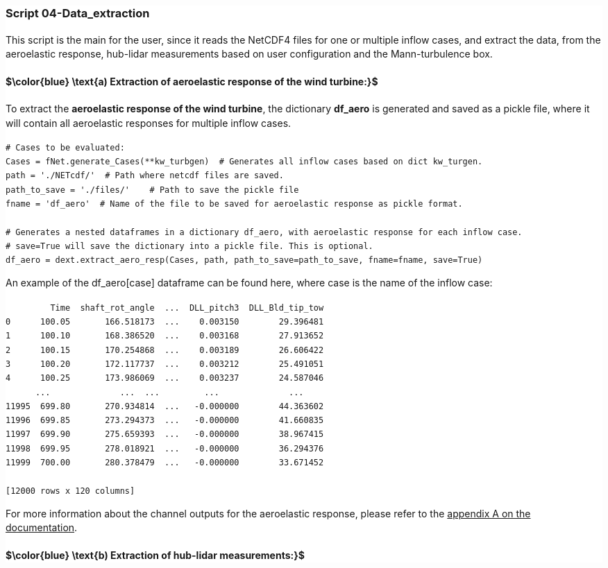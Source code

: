 ### Script 04-Data_extraction

This script is the main for the user, since it reads the NetCDF4 files for one or multiple inflow cases, and extract the data, from the aeroelastic response, hub-lidar measurements based on user configuration and the Mann-turbulence box. 

#### $\color{blue} \text{a) Extraction of aeroelastic response of the wind turbine:}$

To extract the **aeroelastic response of the wind turbine**, the dictionary **df_aero** is generated and saved as a pickle file, where it will contain all aeroelastic responses for multiple inflow cases. 

	# Cases to be evaluated:
	Cases = fNet.generate_Cases(**kw_turbgen)  # Generates all inflow cases based on dict kw_turgen.
	path = './NETcdf/'  # Path where netcdf files are saved.
	path_to_save = './files/'    # Path to save the pickle file
	fname = 'df_aero'  # Name of the file to be saved for aeroelastic response as pickle format.
	
	# Generates a nested dataframes in a dictionary df_aero, with aeroelastic response for each inflow case. 
	# save=True will save the dictionary into a pickle file. This is optional.
	df_aero = dext.extract_aero_resp(Cases, path, path_to_save=path_to_save, fname=fname, save=True)

An example of the df_aero[case] dataframe can be found here, where case is the name of the inflow case: 

	         Time  shaft_rot_angle  ...  DLL_pitch3  DLL_Bld_tip_tow
	0      100.05       166.518173  ...    0.003150        29.396481
	1      100.10       168.386520  ...    0.003168        27.913652
	2      100.15       170.254868  ...    0.003189        26.606422
	3      100.20       172.117737  ...    0.003212        25.491051
	4      100.25       173.986069  ...    0.003237        24.587046
	      ...              ...  ...         ...              ...
	11995  699.80       270.934814  ...   -0.000000        44.363602
	11996  699.85       273.294373  ...   -0.000000        41.660835
	11997  699.90       275.659393  ...   -0.000000        38.967415
	11998  699.95       278.018921  ...   -0.000000        36.294376
	11999  700.00       280.378479  ...   -0.000000        33.671452

	[12000 rows x 120 columns]


For more information about the channel outputs for the aeroelastic response, please refer to the [appendix A on the documentation](https://gitlab.windenergy.dtu.dk/continue/hublidardatabase/-/blob/main/CONTINUE_HuLiDatabase.pdf?ref_type=heads).

#### $\color{blue} \text{b) Extraction of hub-lidar measurements:}$
